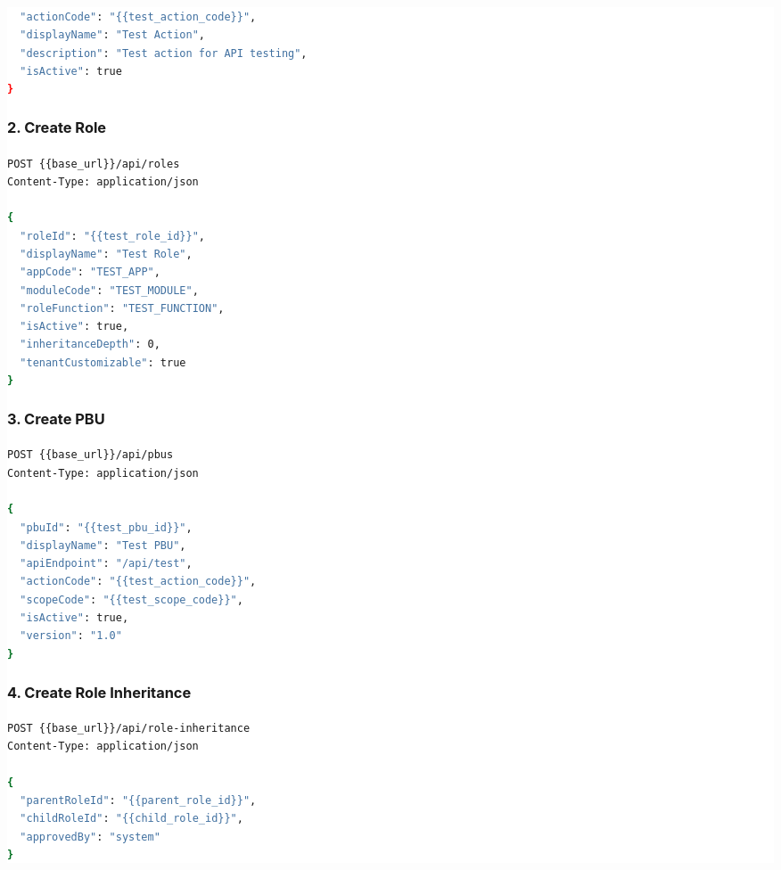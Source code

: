 ```bash
  "actionCode": "{{test_action_code}}",
  "displayName": "Test Action",
  "description": "Test action for API testing",
  "isActive": true
}
```

### 2. Create Role
```bash
POST {{base_url}}/api/roles
Content-Type: application/json

{
  "roleId": "{{test_role_id}}",
  "displayName": "Test Role",
  "appCode": "TEST_APP",
  "moduleCode": "TEST_MODULE",
  "roleFunction": "TEST_FUNCTION",
  "isActive": true,
  "inheritanceDepth": 0,
  "tenantCustomizable": true
}
```

### 3. Create PBU
```bash
POST {{base_url}}/api/pbus
Content-Type: application/json

{
  "pbuId": "{{test_pbu_id}}",
  "displayName": "Test PBU",
  "apiEndpoint": "/api/test",
  "actionCode": "{{test_action_code}}",
  "scopeCode": "{{test_scope_code}}",
  "isActive": true,
  "version": "1.0"
}
```

### 4. Create Role Inheritance
```bash
POST {{base_url}}/api/role-inheritance
Content-Type: application/json

{
  "parentRoleId": "{{parent_role_id}}",
  "childRoleId": "{{child_role_id}}",
  "approvedBy": "system"
}
```
